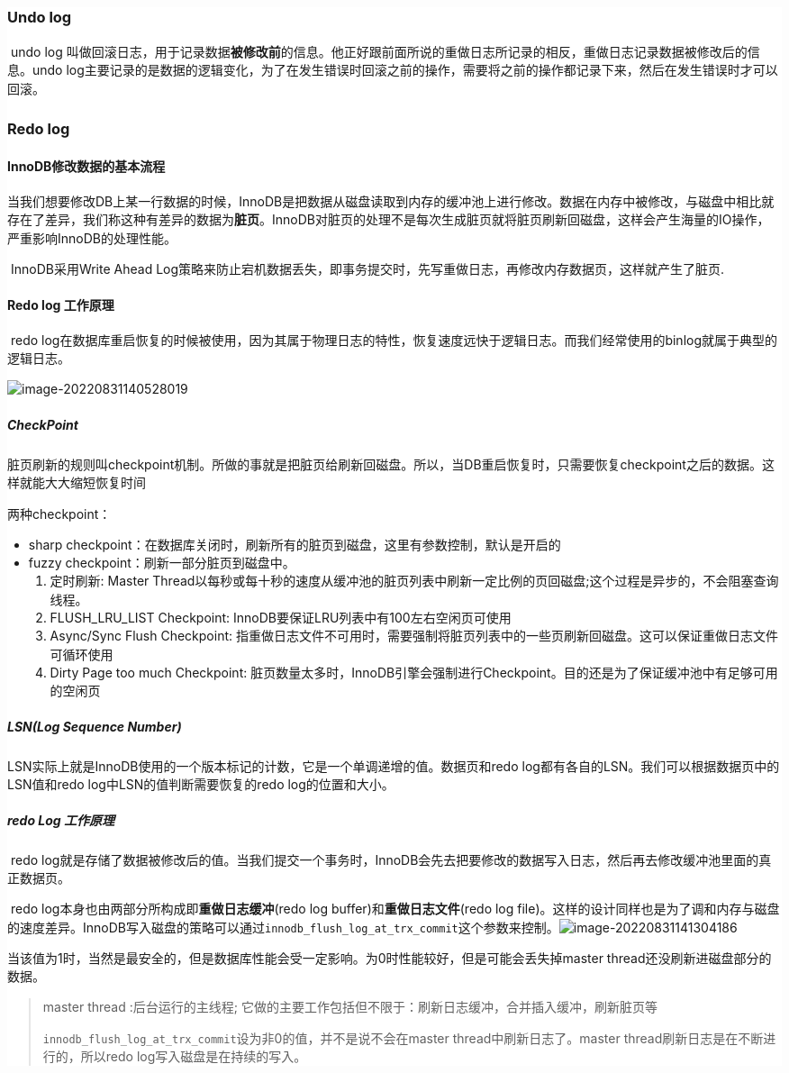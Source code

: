    

### Undo log

​		undo log 叫做回滚日志，用于记录数据**被修改前**的信息。他正好跟前面所说的重做日志所记录的相反，重做日志记录数据被修改后的信息。undo log主要记录的是数据的逻辑变化，为了在发生错误时回滚之前的操作，需要将之前的操作都记录下来，然后在发生错误时才可以回滚。

### Redo log

#### InnoDB修改数据的基本流程

​		当我们想要修改DB上某一行数据的时候，InnoDB是把数据从磁盘读取到内存的缓冲池上进行修改。数据在内存中被修改，与磁盘中相比就存在了差异，我们称这种有差异的数据为**脏页**。InnoDB对脏页的处理不是每次生成脏页就将脏页刷新回磁盘，这样会产生海量的IO操作，严重影响InnoDB的处理性能。

​		InnoDB采用Write Ahead Log策略来防止宕机数据丢失，即事务提交时，先写重做日志，再修改内存数据页，这样就产生了脏页.



#### Redo log 工作原理

​		redo log在数据库重启恢复的时候被使用，因为其属于物理日志的特性，恢复速度远快于逻辑日志。而我们经常使用的binlog就属于典型的逻辑日志。

![image-20220831140528019](https://raw.githubusercontent.com/NoobMidC/pics/main/image-20220831140528019.png)

##### CheckPoint

​		脏页刷新的规则叫checkpoint机制。所做的事就是把脏页给刷新回磁盘。所以，当DB重启恢复时，只需要恢复checkpoint之后的数据。这样就能大大缩短恢复时间

两种checkpoint：

- sharp checkpoint：在数据库关闭时，刷新所有的脏页到磁盘，这里有参数控制，默认是开启的
- fuzzy checkpoint：刷新一部分脏页到磁盘中。
  1. 定时刷新: Master Thread以每秒或每十秒的速度从缓冲池的脏页列表中刷新一定比例的页回磁盘;这个过程是异步的，不会阻塞查询线程。
  2. FLUSH_LRU_LIST Checkpoint: InnoDB要保证LRU列表中有100左右空闲页可使用
  3. Async/Sync Flush Checkpoint: 指重做日志文件不可用时，需要强制将脏页列表中的一些页刷新回磁盘。这可以保证重做日志文件可循环使用
  4. Dirty Page too much Checkpoint: 脏页数量太多时，InnoDB引擎会强制进行Checkpoint。目的还是为了保证缓冲池中有足够可用的空闲页

##### LSN(Log Sequence Number)

​		LSN实际上就是InnoDB使用的一个版本标记的计数，它是一个单调递增的值。数据页和redo log都有各自的LSN。我们可以根据数据页中的LSN值和redo log中LSN的值判断需要恢复的redo log的位置和大小。





##### redo Log 工作原理

​		redo log就是存储了数据被修改后的值。当我们提交一个事务时，InnoDB会先去把要修改的数据写入日志，然后再去修改缓冲池里面的真正数据页。

​		redo log本身也由两部分所构成即**重做日志缓冲**(redo log buffer)和**重做日志文件**(redo log file)。这样的设计同样也是为了调和内存与磁盘的速度差异。InnoDB写入磁盘的策略可以通过`innodb_flush_log_at_trx_commit`这个参数来控制。![image-20220831141304186](https://raw.githubusercontent.com/NoobMidC/pics/main/image-20220831141304186.png)

​		当该值为1时，当然是最安全的，但是数据库性能会受一定影响。为0时性能较好，但是可能会丢失掉master thread还没刷新进磁盘部分的数据。

> master thread :后台运行的主线程; 它做的主要工作包括但不限于：刷新日志缓冲，合并插入缓冲，刷新脏页等
>
> `innodb_flush_log_at_trx_commit`设为非0的值，并不是说不会在master thread中刷新日志了。master thread刷新日志是在不断进行的，所以redo log写入磁盘是在持续的写入。
